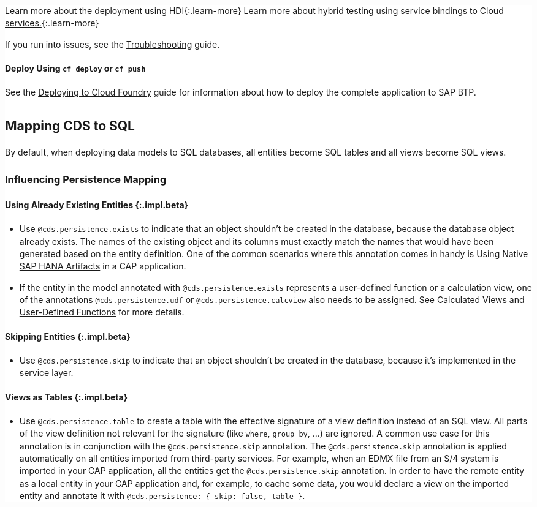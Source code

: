 [Learn more about the deployment using HDI](https://help.sap.com/docs/HANA_CLOUD_DATABASE/b9902c314aef4afb8f7a29bf8c5b37b3/1b567b05e53c4cb9b130026cb2e7302d.html){:.learn-more}
[Learn more about hybrid testing using service bindings to Cloud services.](../../advanced/hybrid-testing#run-with-service-bindings){:.learn-more}

If you run into issues, see the [Troubleshooting](../../advanced/troubleshooting#hana) guide.

#### Deploy Using `cf deploy` or `cf push`

See the [Deploying to Cloud Foundry](../../guides/deployment/) guide for information about how to deploy the complete application to SAP BTP.

## Mapping CDS to SQL


By default, when deploying data models to SQL databases, all entities become SQL tables and all views become SQL views.

### Influencing Persistence Mapping

#### Using Already Existing Entities {:.impl.beta}
* Use `@cds.persistence.exists` to indicate that an object shouldn’t be created in the database,
  because the database object already exists. The names of the existing object and its columns must exactly
  match the names that would have been generated based on the entity definition.
  One of the common scenarios where this annotation comes in handy is [Using Native SAP HANA Artifacts](../../advanced/hana)
  in a CAP application.

* If the entity in the model annotated with `@cds.persistence.exists` represents a user-defined function or a
  calculation view, one of the annotations `@cds.persistence.udf` or `@cds.persistence.calcview` also needs to be assigned. See [Calculated Views and User-Defined Functions](../../advanced/hana#calculated-views-and-user-defined-functions) for more details.

#### Skipping Entities {:.impl.beta}
* Use `@cds.persistence.skip` to indicate that an object shouldn’t be created in the database,
  because it’s implemented in the service layer.

#### Views as Tables {:.impl.beta}
* Use `@cds.persistence.table` to create a table with the effective signature of a view definition instead of an SQL view.
  All parts of the view definition not relevant for the signature (like `where`, `group by`, ...) are ignored.
  A common use case for this annotation is in conjunction with the `@cds.persistence.skip` annotation. The  `@cds.persistence.skip` annotation is applied automatically
  on all entities imported from third-party services. For example, when an EDMX file from an S/4 system is imported in your
  CAP application, all the entities get the `@cds.persistence.skip` annotation. In order to have the remote entity as a local entity
  in your CAP application and, for example, to cache some data, you would declare a view on
  the imported entity and annotate it with `@cds.persistence: { skip: false, table }`.
